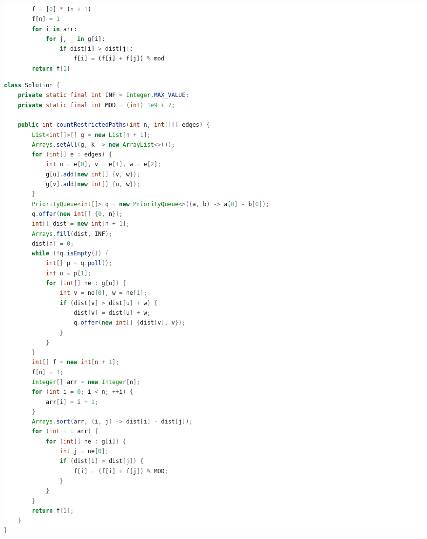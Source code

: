 ```python
        f = [0] * (n + 1)
        f[n] = 1
        for i in arr:
            for j, _ in g[i]:
                if dist[i] > dist[j]:
                    f[i] = (f[i] + f[j]) % mod
        return f[1]
```

```java
class Solution {
    private static final int INF = Integer.MAX_VALUE;
    private static final int MOD = (int) 1e9 + 7;

    public int countRestrictedPaths(int n, int[][] edges) {
        List<int[]>[] g = new List[n + 1];
        Arrays.setAll(g, k -> new ArrayList<>());
        for (int[] e : edges) {
            int u = e[0], v = e[1], w = e[2];
            g[u].add(new int[] {v, w});
            g[v].add(new int[] {u, w});
        }
        PriorityQueue<int[]> q = new PriorityQueue<>((a, b) -> a[0] - b[0]);
        q.offer(new int[] {0, n});
        int[] dist = new int[n + 1];
        Arrays.fill(dist, INF);
        dist[n] = 0;
        while (!q.isEmpty()) {
            int[] p = q.poll();
            int u = p[1];
            for (int[] ne : g[u]) {
                int v = ne[0], w = ne[1];
                if (dist[v] > dist[u] + w) {
                    dist[v] = dist[u] + w;
                    q.offer(new int[] {dist[v], v});
                }
            }
        }
        int[] f = new int[n + 1];
        f[n] = 1;
        Integer[] arr = new Integer[n];
        for (int i = 0; i < n; ++i) {
            arr[i] = i + 1;
        }
        Arrays.sort(arr, (i, j) -> dist[i] - dist[j]);
        for (int i : arr) {
            for (int[] ne : g[i]) {
                int j = ne[0];
                if (dist[i] > dist[j]) {
                    f[i] = (f[i] + f[j]) % MOD;
                }
            }
        }
        return f[1];
    }
}
```




